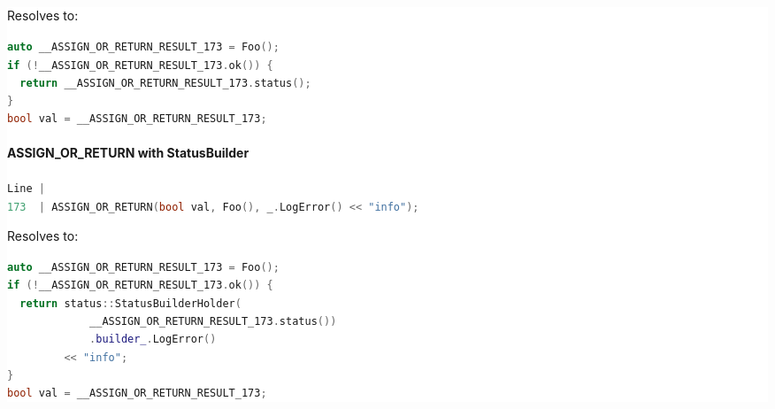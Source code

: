 Resolves to:

```c++
auto __ASSIGN_OR_RETURN_RESULT_173 = Foo();
if (!__ASSIGN_OR_RETURN_RESULT_173.ok()) {
  return __ASSIGN_OR_RETURN_RESULT_173.status();
}
bool val = __ASSIGN_OR_RETURN_RESULT_173;
```

#### ASSIGN\_OR\_RETURN with StatusBuilder

```c++
Line |
173  | ASSIGN_OR_RETURN(bool val, Foo(), _.LogError() << "info");
```

Resolves to:

```c++
auto __ASSIGN_OR_RETURN_RESULT_173 = Foo();
if (!__ASSIGN_OR_RETURN_RESULT_173.ok()) {
  return status::StatusBuilderHolder(
             __ASSIGN_OR_RETURN_RESULT_173.status())
             .builder_.LogError()
         << "info";
}
bool val = __ASSIGN_OR_RETURN_RESULT_173;
```

